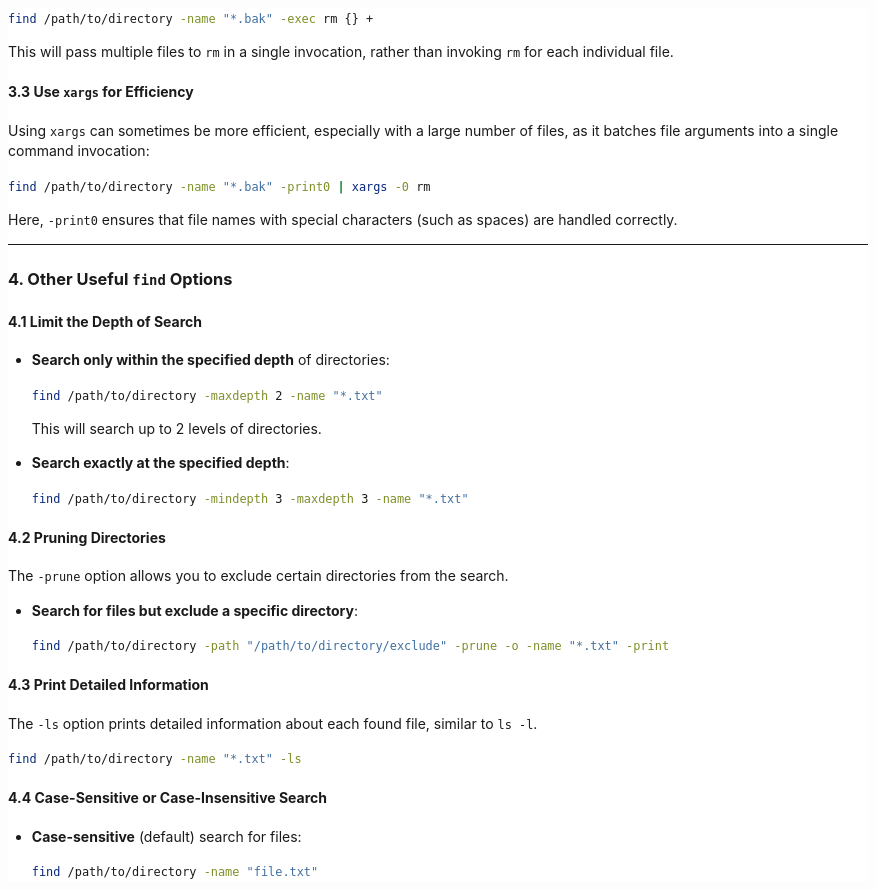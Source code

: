 ```bash
find /path/to/directory -name "*.bak" -exec rm {} +
```

This will pass multiple files to `rm` in a single invocation, rather than invoking `rm` for each individual file.

#### **3.3 Use `xargs` for Efficiency**

Using `xargs` can sometimes be more efficient, especially with a large number of files, as it batches file arguments into a single command invocation:

```bash
find /path/to/directory -name "*.bak" -print0 | xargs -0 rm
```

Here, `-print0` ensures that file names with special characters (such as spaces) are handled correctly.

---

### **4. Other Useful `find` Options**

#### **4.1 Limit the Depth of Search**

- **Search only within the specified depth** of directories:

  ```bash
  find /path/to/directory -maxdepth 2 -name "*.txt"
  ```

  This will search up to 2 levels of directories.

- **Search exactly at the specified depth**:
  ```bash
  find /path/to/directory -mindepth 3 -maxdepth 3 -name "*.txt"
  ```

#### **4.2 Pruning Directories**

The `-prune` option allows you to exclude certain directories from the search.

- **Search for files but exclude a specific directory**:
  ```bash
  find /path/to/directory -path "/path/to/directory/exclude" -prune -o -name "*.txt" -print
  ```

#### **4.3 Print Detailed Information**

The `-ls` option prints detailed information about each found file, similar to `ls -l`.

```bash
find /path/to/directory -name "*.txt" -ls
```

#### **4.4 Case-Sensitive or Case-Insensitive Search**

- **Case-sensitive** (default) search for files:

  ```bash
  find /path/to/directory -name "file.txt"
  ```
